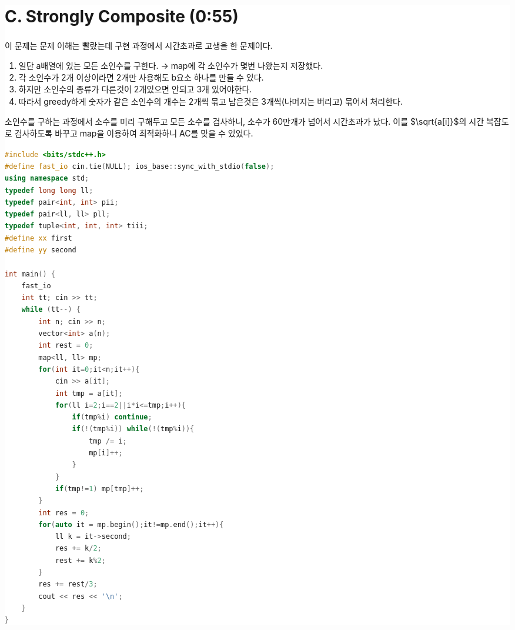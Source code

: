 # C. Strongly Composite (0:55)

이 문제는 문제 이해는 빨랐는데 구현 과정에서 시간초과로 고생을 한 문제이다. 

1. 일단 a배열에 있는 모든 소인수를 구한다. → map에 각 소인수가 몇번 나왔는지 저장했다. 
2. 각 소인수가 2개 이상이라면 2개만 사용해도 b요소 하나를 만들 수 있다. 
3. 하지만 소인수의 종류가 다른것이 2개있으면 안되고 3개 있어야한다. 
4. 따라서 greedy하게 숫자가 같은 소인수의 개수는 2개씩 묶고 남은것은 3개씩(나머지는 버리고) 묶어서 처리한다. 

소인수를 구하는 과정에서 소수를 미리 구해두고 모든 소수를 검사하니, 소수가 60만개가 넘어서 시간초과가 났다. 이를 $\sqrt{a[i]}$의 시간 복잡도로 검사하도록 바꾸고 map을 이용하여 최적화하니 AC를 맞을 수 있었다. 

```cpp
#include <bits/stdc++.h>
#define fast_io cin.tie(NULL); ios_base::sync_with_stdio(false);
using namespace std;
typedef long long ll;
typedef pair<int, int> pii;
typedef pair<ll, ll> pll;
typedef tuple<int, int, int> tiii;
#define xx first
#define yy second

int main() {
    fast_io
    int tt; cin >> tt;
    while (tt--) {
        int n; cin >> n;
        vector<int> a(n);
        int rest = 0;
        map<ll, ll> mp;
        for(int it=0;it<n;it++){
            cin >> a[it];
            int tmp = a[it];
            for(ll i=2;i==2||i*i<=tmp;i++){
                if(tmp%i) continue;
                if(!(tmp%i)) while(!(tmp%i)){
                    tmp /= i;
                    mp[i]++;
                }
            }
            if(tmp!=1) mp[tmp]++;
        }
        int res = 0;
        for(auto it = mp.begin();it!=mp.end();it++){
            ll k = it->second;
            res += k/2;
            rest += k%2;
        }
        res += rest/3;
        cout << res << '\n';
    }
}
```
